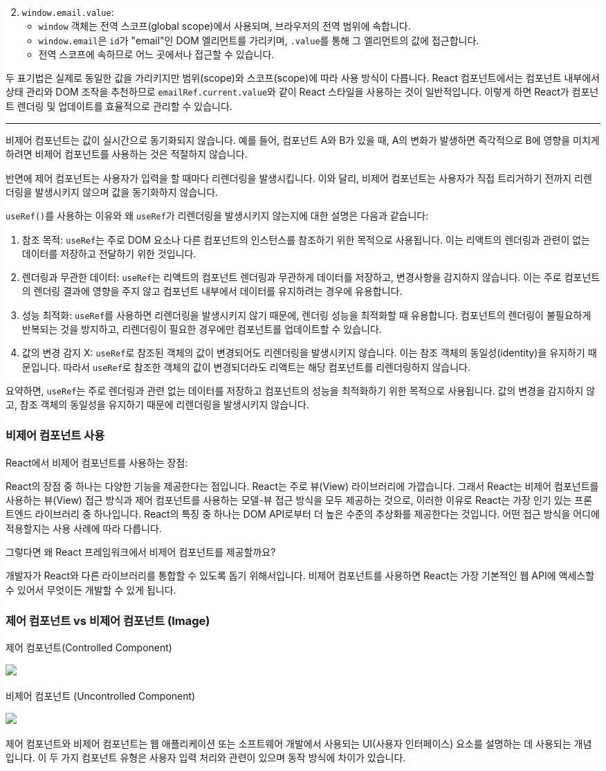 2. `window.email.value`:
   - `window` 객체는 전역 스코프(global scope)에서 사용되며, 브라우저의 전역 범위에 속합니다.
   - `window.email`은 `id`가 "email"인 DOM 엘리먼트를 가리키며, `.value`를 통해 그 엘리먼트의 값에 접근합니다.
   - 전역 스코프에 속하므로 어느 곳에서나 접근할 수 있습니다.

두 표기법은 실제로 동일한 값을 가리키지만 범위(scope)와 스코프(scope)에 따라 사용 방식이 다릅니다. React 컴포넌트에서는 컴포넌트 내부에서 상태 관리와 DOM 조작을 추천하므로 `emailRef.current.value`와 같이 React 스타일을 사용하는 것이 일반적입니다. 이렇게 하면 React가 컴포넌트 렌더링 및 업데이트를 효율적으로 관리할 수 있습니다.

---

비제어 컴포넌트는 값이 실시간으로 동기화되지 않습니다. 예를 들어, 컴포넌트 A와 B가 있을 때, A의 변화가 발생하면 즉각적으로 B에 영향을 미치게 하려면 비제어 컴포넌트를 사용하는 것은 적절하지 않습니다.

반면에 제어 컴포넌트는 사용자가 입력을 할 때마다 리렌더링을 발생시킵니다. 이와 달리, 비제어 컴포넌트는 사용자가 직접 트리거하기 전까지 리렌더링을 발생시키지 않으며 값을 동기화하지 않습니다.

`useRef()`를 사용하는 이유와 왜 `useRef`가 리렌더링을 발생시키지 않는지에 대한 설명은 다음과 같습니다:

1. 참조 목적: `useRef`는 주로 DOM 요소나 다른 컴포넌트의 인스턴스를 참조하기 위한 목적으로 사용됩니다. 이는 리액트의 렌더링과 관련이 없는 데이터를 저장하고 전달하기 위한 것입니다.

2. 렌더링과 무관한 데이터: `useRef`는 리액트의 컴포넌트 렌더링과 무관하게 데이터를 저장하고, 변경사항을 감지하지 않습니다. 이는 주로 컴포넌트의 렌더링 결과에 영향을 주지 않고 컴포넌트 내부에서 데이터를 유지하려는 경우에 유용합니다.

3. 성능 최적화: `useRef`를 사용하면 리렌더링을 발생시키지 않기 때문에, 렌더링 성능을 최적화할 때 유용합니다. 컴포넌트의 렌더링이 불필요하게 반복되는 것을 방지하고, 리렌더링이 필요한 경우에만 컴포넌트를 업데이트할 수 있습니다.

4. 값의 변경 감지 X: `useRef`로 참조된 객체의 값이 변경되어도 리렌더링을 발생시키지 않습니다. 이는 참조 객체의 동일성(identity)을 유지하기 때문입니다. 따라서 `useRef`로 참조한 객체의 값이 변경되더라도 리액트는 해당 컴포넌트를 리렌더링하지 않습니다.

요약하면, `useRef`는 주로 렌더링과 관련 없는 데이터를 저장하고 컴포넌트의 성능을 최적화하기 위한 목적으로 사용됩니다. 값의 변경을 감지하지 않고, 참조 객체의 동일성을 유지하기 때문에 리렌더링을 발생시키지 않습니다.

### 비제어 컴포넌트 사용

React에서 비제어 컴포넌트를 사용하는 장점:

React의 장점 중 하나는 다양한 기능을 제공한다는 점입니다. React는 주로 뷰(View) 라이브러리에 가깝습니다. 그래서 React는 비제어 컴포넌트를 사용하는 뷰(View) 접근 방식과 제어 컴포넌트를 사용하는 모델-뷰 접근 방식을 모두 제공하는 것으로, 이러한 이유로 React는 가장 인기 있는 프론트엔드 라이브러리 중 하나입니다. React의 특징 중 하나는 DOM API로부터 더 높은 수준의 추상화를 제공한다는 것입니다. 어떤 접근 방식을 어디에 적용할지는 사용 사례에 따라 다릅니다.

그렇다면 왜 React 프레임워크에서 비제어 컴포넌트를 제공할까요?

개발자가 React와 다른 라이브러리를 통합할 수 있도록 돕기 위해서입니다. 비제어 컴포넌트를 사용하면 React는 가장 기본적인 웹 API에 액세스할 수 있어서 무엇이든 개발할 수 있게 됩니다.

### 제어 컴포넌트 vs 비제어 컴포넌트 (Image)

제어 컴포넌트(Controlled Component)

<img src="https://cdn-images-1.medium.com/max/800/0*d1FQqQJAP5aOVQcM.gif" />

비제어 컴포넌트 (Uncontrolled Component)

<img src="https://cdn-images-1.medium.com/max/800/0*VTG_9XMRYPybZHUj.gif" />

제어 컴포넌트와 비제어 컴포넌트는 웹 애플리케이션 또는 소프트웨어 개발에서 사용되는 UI(사용자 인터페이스) 요소를 설명하는 데 사용되는 개념입니다. 이 두 가지 컴포넌트 유형은 사용자 입력 처리와 관련이 있으며 동작 방식에 차이가 있습니다.
